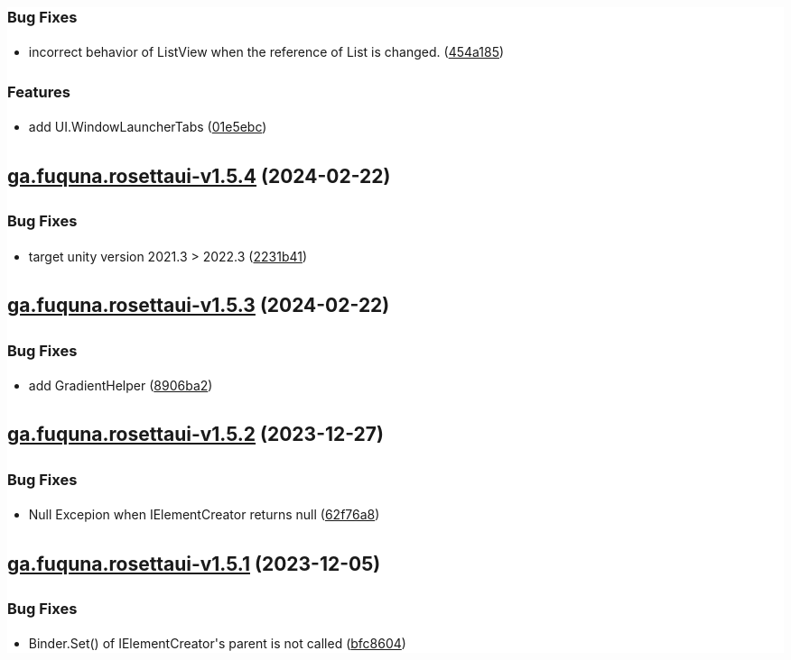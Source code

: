 
### Bug Fixes

* incorrect behavior of ListView when the reference of List is changed. ([454a185](https://github.com/fuqunaga/RosettaUI/commit/454a185d67769e34c20af1fface1e11ce9b3d36c))


### Features

* add UI.WindowLauncherTabs ([01e5ebc](https://github.com/fuqunaga/RosettaUI/commit/01e5ebcf29b5bd6cd3aa911fd33ce755b1d367dc))

## [ga.fuquna.rosettaui-v1.5.4](https://github.com/fuqunaga/RosettaUI/compare/ga.fuquna.rosettaui-v1.5.3...ga.fuquna.rosettaui-v1.5.4) (2024-02-22)


### Bug Fixes

* target unity version 2021.3 > 2022.3 ([2231b41](https://github.com/fuqunaga/RosettaUI/commit/2231b4170f04cf8ef1fa6e9673307a3781fc2b8d))

## [ga.fuquna.rosettaui-v1.5.3](https://github.com/fuqunaga/RosettaUI/compare/ga.fuquna.rosettaui-v1.5.2...ga.fuquna.rosettaui-v1.5.3) (2024-02-22)


### Bug Fixes

* add GradientHelper ([8906ba2](https://github.com/fuqunaga/RosettaUI/commit/8906ba23fd3ac12def54675b8a8cd6fc73e407e5))

## [ga.fuquna.rosettaui-v1.5.2](https://github.com/fuqunaga/RosettaUI/compare/ga.fuquna.rosettaui-v1.5.1...ga.fuquna.rosettaui-v1.5.2) (2023-12-27)


### Bug Fixes

* Null Excepion when IElementCreator returns null ([62f76a8](https://github.com/fuqunaga/RosettaUI/commit/62f76a8d496f8c5faeb49c6ccb65843cabb01734))

## [ga.fuquna.rosettaui-v1.5.1](https://github.com/fuqunaga/RosettaUI/compare/ga.fuquna.rosettaui-v1.5.0...ga.fuquna.rosettaui-v1.5.1) (2023-12-05)


### Bug Fixes

* Binder.Set() of IElementCreator's parent is not called ([bfc8604](https://github.com/fuqunaga/RosettaUI/commit/bfc8604d50ea3de1369e63ff03413a8b7ae16dfd))
